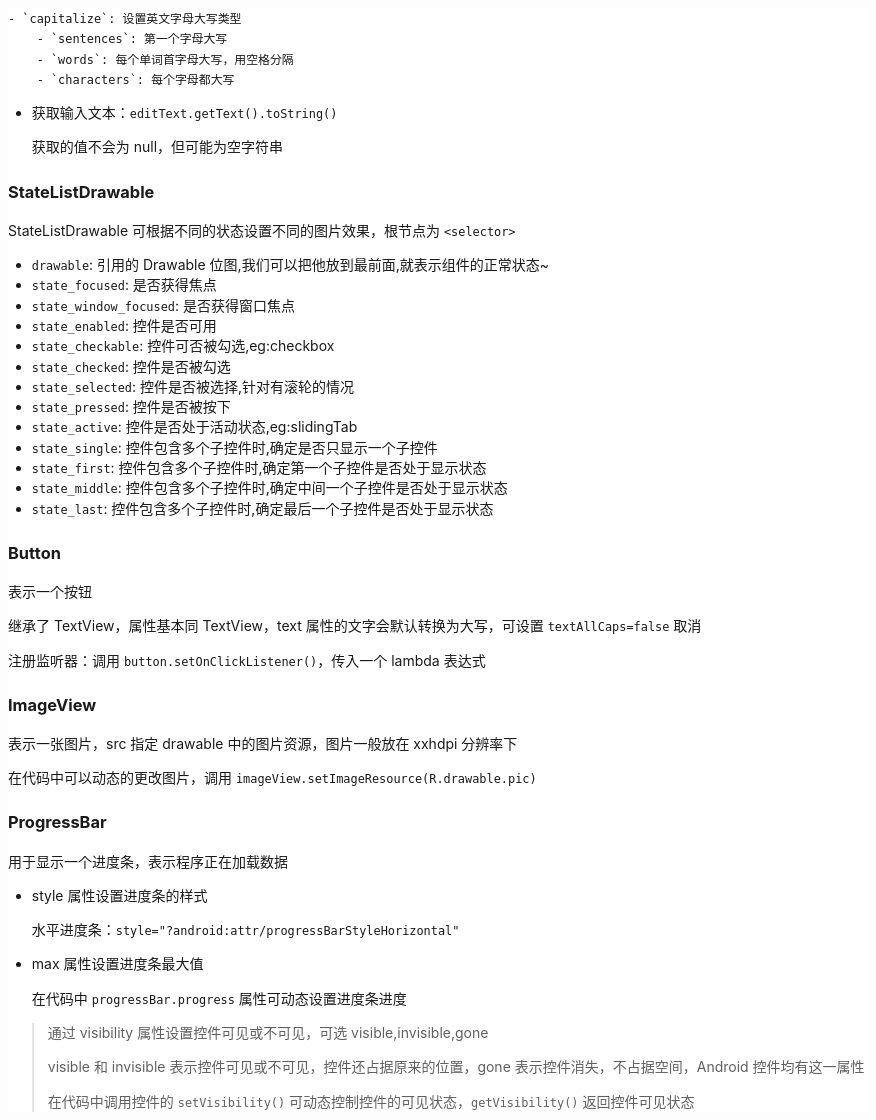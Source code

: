    - `capitalize`: 设置英文字母大写类型
        - `sentences`: 第一个字母大写
        - `words`: 每个单词首字母大写，用空格分隔
        - `characters`: 每个字母都大写

- 获取输入文本：`editText.getText().toString()`

    获取的值不会为 null，但可能为空字符串

### StateListDrawable

StateListDrawable 可根据不同的状态设置不同的图片效果，根节点为 `<selector>`

- `drawable`: 引用的 Drawable 位图,我们可以把他放到最前面,就表示组件的正常状态~
- `state_focused`: 是否获得焦点
- `state_window_focused`: 是否获得窗口焦点
- `state_enabled`: 控件是否可用
- `state_checkable`: 控件可否被勾选,eg:checkbox
- `state_checked`: 控件是否被勾选
- `state_selected`: 控件是否被选择,针对有滚轮的情况
- `state_pressed`: 控件是否被按下
- `state_active`: 控件是否处于活动状态,eg:slidingTab
- `state_single`: 控件包含多个子控件时,确定是否只显示一个子控件
- `state_first`: 控件包含多个子控件时,确定第一个子控件是否处于显示状态
- `state_middle`: 控件包含多个子控件时,确定中间一个子控件是否处于显示状态
- `state_last`: 控件包含多个子控件时,确定最后一个子控件是否处于显示状态

### Button

表示一个按钮

继承了 TextView，属性基本同 TextView，text 属性的文字会默认转换为大写，可设置 `textAllCaps=false` 取消

注册监听器：调用 `button.setOnClickListener()`，传入一个 lambda 表达式

### ImageView

表示一张图片，src 指定 drawable 中的图片资源，图片一般放在 xxhdpi 分辨率下

在代码中可以动态的更改图片，调用 `imageView.setImageResource(R.drawable.pic)`

### ProgressBar

用于显示一个进度条，表示程序正在加载数据

-   style 属性设置进度条的样式

    水平进度条：`style="?android:attr/progressBarStyleHorizontal"`

-   max 属性设置进度条最大值

    在代码中 `progressBar.progress` 属性可动态设置进度条进度

> 通过 visibility 属性设置控件可见或不可见，可选 visible,invisible,gone
>
> visible 和 invisible 表示控件可见或不可见，控件还占据原来的位置，gone 表示控件消失，不占据空间，Android 控件均有这一属性
>
> 在代码中调用控件的 `setVisibility()` 可动态控制控件的可见状态，`getVisibility()` 返回控件可见状态
